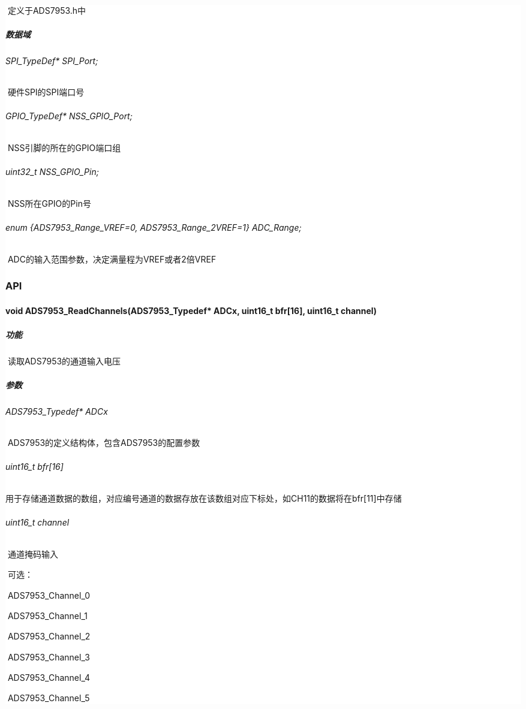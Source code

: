 ​		定义于ADS7953.h中

##### 	数据域

###### 		SPI_TypeDef* SPI_Port;

​			硬件SPI的SPI端口号

###### 		GPIO_TypeDef* NSS_GPIO_Port;

​			NSS引脚的所在的GPIO端口组

###### 		uint32_t NSS_GPIO_Pin;

​			NSS所在GPIO的Pin号

###### 		enum {ADS7953_Range_VREF=0, ADS7953_Range_2VREF=1} ADC_Range;

​			ADC的输入范围参数，决定满量程为VREF或者2倍VREF





### API

#### void ADS7953_ReadChannels(ADS7953_Typedef* ADCx, uint16_t bfr[16], uint16_t channel)

##### 功能

​	读取ADS7953的通道输入电压

##### 参数

###### 	ADS7953_Typedef* ADCx

​		ADS7953的定义结构体，包含ADS7953的配置参数

###### 	uint16_t bfr[16]

​		用于存储通道数据的数组，对应编号通道的数据存放在该数组对应下标处，如CH11的数据将在bfr[11]中存储

###### 	uint16_t channel

​		通道掩码输入

​		可选：

​			ADS7953_Channel_0

​			ADS7953_Channel_1

​			ADS7953_Channel_2

​			ADS7953_Channel_3

​			ADS7953_Channel_4

​			ADS7953_Channel_5
